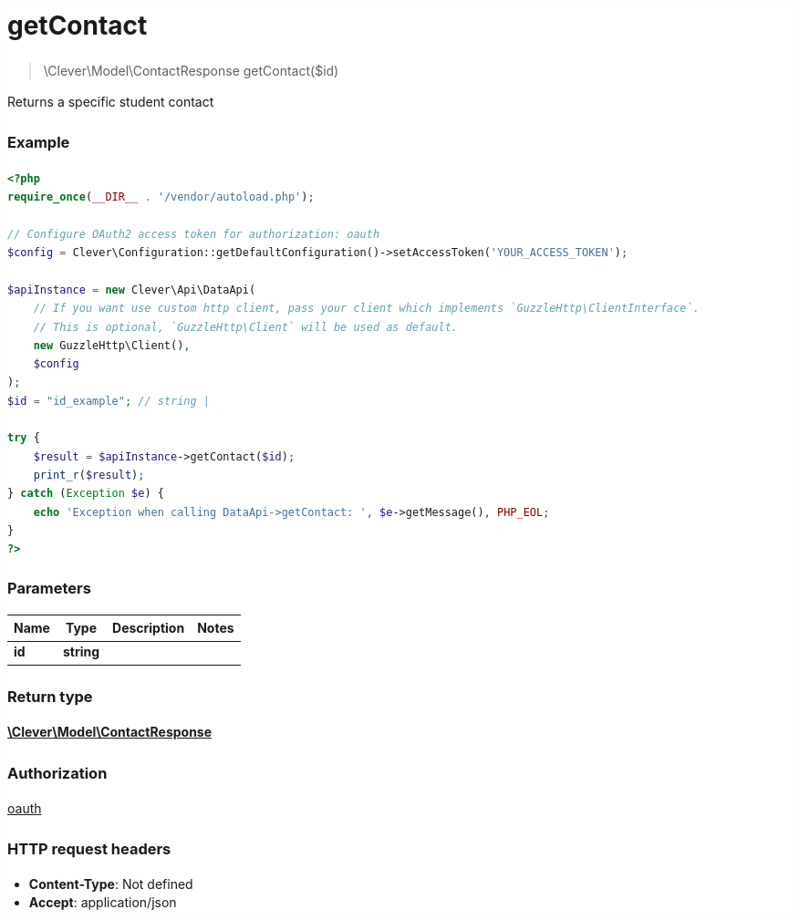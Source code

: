 
# **getContact**
> \Clever\Model\ContactResponse getContact($id)



Returns a specific student contact

### Example
```php
<?php
require_once(__DIR__ . '/vendor/autoload.php');

// Configure OAuth2 access token for authorization: oauth
$config = Clever\Configuration::getDefaultConfiguration()->setAccessToken('YOUR_ACCESS_TOKEN');

$apiInstance = new Clever\Api\DataApi(
    // If you want use custom http client, pass your client which implements `GuzzleHttp\ClientInterface`.
    // This is optional, `GuzzleHttp\Client` will be used as default.
    new GuzzleHttp\Client(),
    $config
);
$id = "id_example"; // string | 

try {
    $result = $apiInstance->getContact($id);
    print_r($result);
} catch (Exception $e) {
    echo 'Exception when calling DataApi->getContact: ', $e->getMessage(), PHP_EOL;
}
?>
```

### Parameters

Name | Type | Description  | Notes
------------- | ------------- | ------------- | -------------
 **id** | **string**|  |

### Return type

[**\Clever\Model\ContactResponse**](../Model/ContactResponse.md)

### Authorization

[oauth](../README.md#oauth)

### HTTP request headers

 - **Content-Type**: Not defined
 - **Accept**: application/json
